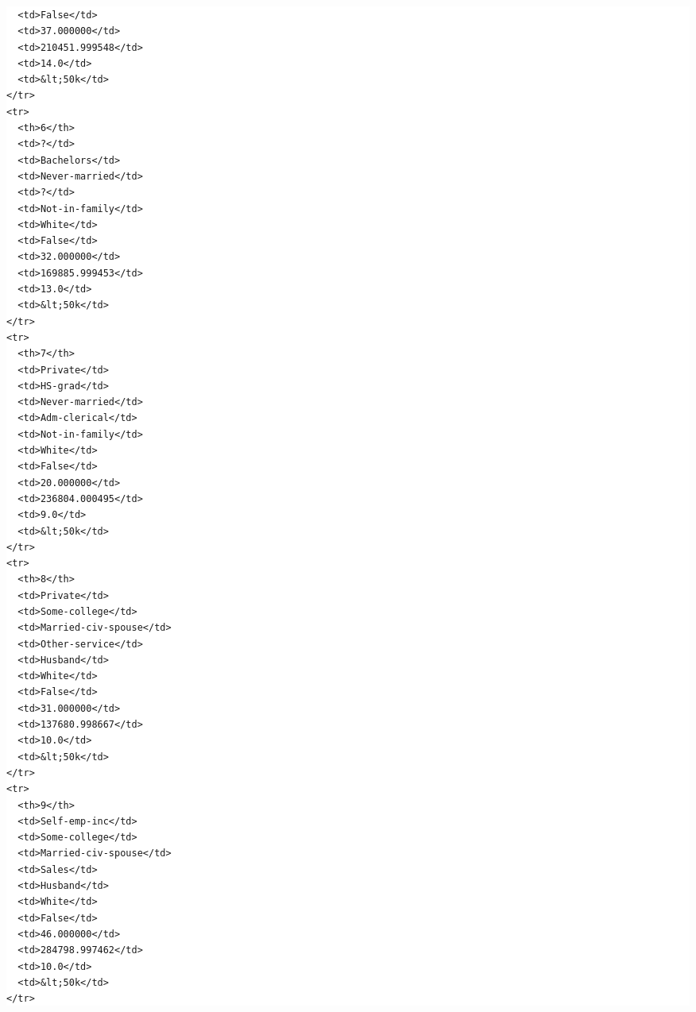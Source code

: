       <td>False</td>
      <td>37.000000</td>
      <td>210451.999548</td>
      <td>14.0</td>
      <td>&lt;50k</td>
    </tr>
    <tr>
      <th>6</th>
      <td>?</td>
      <td>Bachelors</td>
      <td>Never-married</td>
      <td>?</td>
      <td>Not-in-family</td>
      <td>White</td>
      <td>False</td>
      <td>32.000000</td>
      <td>169885.999453</td>
      <td>13.0</td>
      <td>&lt;50k</td>
    </tr>
    <tr>
      <th>7</th>
      <td>Private</td>
      <td>HS-grad</td>
      <td>Never-married</td>
      <td>Adm-clerical</td>
      <td>Not-in-family</td>
      <td>White</td>
      <td>False</td>
      <td>20.000000</td>
      <td>236804.000495</td>
      <td>9.0</td>
      <td>&lt;50k</td>
    </tr>
    <tr>
      <th>8</th>
      <td>Private</td>
      <td>Some-college</td>
      <td>Married-civ-spouse</td>
      <td>Other-service</td>
      <td>Husband</td>
      <td>White</td>
      <td>False</td>
      <td>31.000000</td>
      <td>137680.998667</td>
      <td>10.0</td>
      <td>&lt;50k</td>
    </tr>
    <tr>
      <th>9</th>
      <td>Self-emp-inc</td>
      <td>Some-college</td>
      <td>Married-civ-spouse</td>
      <td>Sales</td>
      <td>Husband</td>
      <td>White</td>
      <td>False</td>
      <td>46.000000</td>
      <td>284798.997462</td>
      <td>10.0</td>
      <td>&lt;50k</td>
    </tr>
  </tbody>
</table>